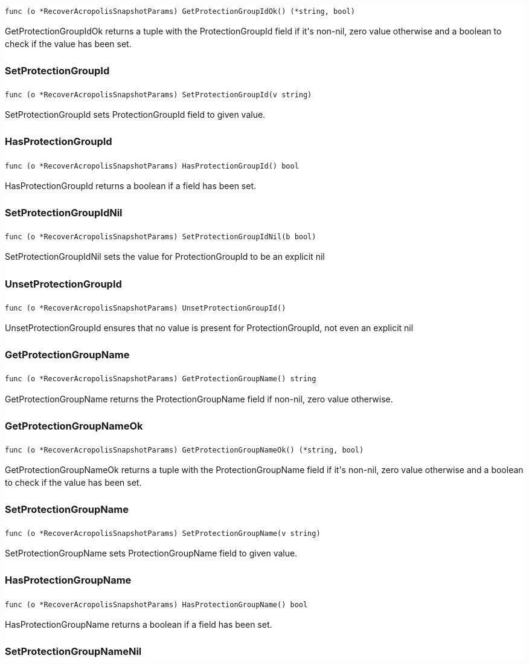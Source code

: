 `func (o *RecoverAcropolisSnapshotParams) GetProtectionGroupIdOk() (*string, bool)`

GetProtectionGroupIdOk returns a tuple with the ProtectionGroupId field if it's non-nil, zero value otherwise
and a boolean to check if the value has been set.

### SetProtectionGroupId

`func (o *RecoverAcropolisSnapshotParams) SetProtectionGroupId(v string)`

SetProtectionGroupId sets ProtectionGroupId field to given value.

### HasProtectionGroupId

`func (o *RecoverAcropolisSnapshotParams) HasProtectionGroupId() bool`

HasProtectionGroupId returns a boolean if a field has been set.

### SetProtectionGroupIdNil

`func (o *RecoverAcropolisSnapshotParams) SetProtectionGroupIdNil(b bool)`

 SetProtectionGroupIdNil sets the value for ProtectionGroupId to be an explicit nil

### UnsetProtectionGroupId
`func (o *RecoverAcropolisSnapshotParams) UnsetProtectionGroupId()`

UnsetProtectionGroupId ensures that no value is present for ProtectionGroupId, not even an explicit nil
### GetProtectionGroupName

`func (o *RecoverAcropolisSnapshotParams) GetProtectionGroupName() string`

GetProtectionGroupName returns the ProtectionGroupName field if non-nil, zero value otherwise.

### GetProtectionGroupNameOk

`func (o *RecoverAcropolisSnapshotParams) GetProtectionGroupNameOk() (*string, bool)`

GetProtectionGroupNameOk returns a tuple with the ProtectionGroupName field if it's non-nil, zero value otherwise
and a boolean to check if the value has been set.

### SetProtectionGroupName

`func (o *RecoverAcropolisSnapshotParams) SetProtectionGroupName(v string)`

SetProtectionGroupName sets ProtectionGroupName field to given value.

### HasProtectionGroupName

`func (o *RecoverAcropolisSnapshotParams) HasProtectionGroupName() bool`

HasProtectionGroupName returns a boolean if a field has been set.

### SetProtectionGroupNameNil
